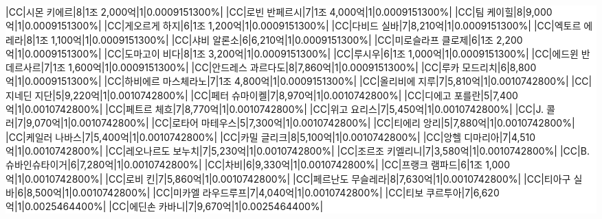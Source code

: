 |CC|시몬 키에르|8|1조 2,000억|1|0.0009151300%|
|CC|로빈 반페르시|7|1조 4,000억|1|0.0009151300%|
|CC|팀 케이힐|8|9,000억|1|0.0009151300%|
|CC|게오르게 하지|6|1조 1,200억|1|0.0009151300%|
|CC|다비드 실바|7|8,210억|1|0.0009151300%|
|CC|엑토르 에레라|8|1조 1,100억|1|0.0009151300%|
|CC|샤비 알론소|6|6,210억|1|0.0009151300%|
|CC|미로슬라프 클로제|6|1조 2,200억|1|0.0009151300%|
|CC|도마고이 비다|8|1조 3,200억|1|0.0009151300%|
|CC|루시우|6|1조 1,000억|1|0.0009151300%|
|CC|에드윈 반데르사르|7|1조 1,600억|1|0.0009151300%|
|CC|안드레스 과르다도|8|7,860억|1|0.0009151300%|
|CC|루카 모드리치|6|8,800억|1|0.0009151300%|
|CC|하비에르 마스체라노|7|1조 4,800억|1|0.0009151300%|
|CC|올리비에 지루|7|5,810억|1|0.0010742800%|
|CC|지네딘 지단|5|9,220억|1|0.0010742800%|
|CC|페터 슈마이켈|7|8,970억|1|0.0010742800%|
|CC|디에고 포를란|5|7,400억|1|0.0010742800%|
|CC|페트르 체흐|7|8,770억|1|0.0010742800%|
|CC|위고 요리스|7|5,450억|1|0.0010742800%|
|CC|J. 콜러|7|9,070억|1|0.0010742800%|
|CC|로타어 마테우스|5|7,300억|1|0.0010742800%|
|CC|티에리 앙리|5|7,880억|1|0.0010742800%|
|CC|케일러 나바스|7|5,400억|1|0.0010742800%|
|CC|카밀 글리크|8|5,100억|1|0.0010742800%|
|CC|앙헬 디마리아|7|4,510억|1|0.0010742800%|
|CC|레오나르도 보누치|7|5,230억|1|0.0010742800%|
|CC|조르조 키엘리니|7|3,580억|1|0.0010742800%|
|CC|B. 슈바인슈타이거|6|7,280억|1|0.0010742800%|
|CC|차비|6|9,330억|1|0.0010742800%|
|CC|프랭크 램파드|6|1조 1,000억|1|0.0010742800%|
|CC|로비 킨|7|5,860억|1|0.0010742800%|
|CC|페르난도 무슬레라|8|7,630억|1|0.0010742800%|
|CC|티아구 실바|6|8,500억|1|0.0010742800%|
|CC|미카엘 라우드루프|7|4,040억|1|0.0010742800%|
|CC|티보 쿠르투아|7|6,620억|1|0.0025464400%|
|CC|에딘손 카바니|7|9,670억|1|0.0025464400%|
